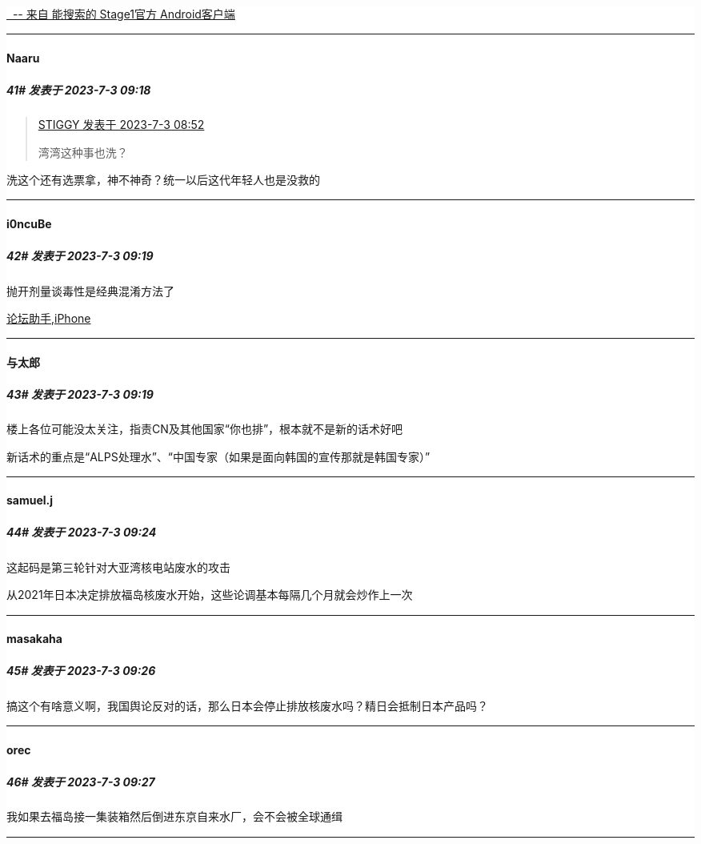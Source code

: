 [  -- 来自 能搜索的 Stage1官方 Android客户端](https://www.coolapk.com/apk/140634)

*****

####  Naaru  
##### 41#       发表于 2023-7-3 09:18

<blockquote><a href="httphttps://bbs.saraba1st.com/2b/forum.php?mod=redirect&amp;goto=findpost&amp;pid=61525695&amp;ptid=2142766" target="_blank">STIGGY 发表于 2023-7-3 08:52</a>

湾湾这种事也洗？</blockquote>
洗这个还有选票拿，神不神奇？统一以后这代年轻人也是没救的

*****

####  i0ncuBe  
##### 42#       发表于 2023-7-3 09:19

抛开剂量谈毒性是经典混淆方法了

[论坛助手,iPhone](https://bbs.saraba1st.com/2b/forum.php?mod=viewthread&amp;tid=2029836)

*****

####  与太郎  
##### 43#       发表于 2023-7-3 09:19

楼上各位可能没太关注，指责CN及其他国家“你也排”，根本就不是新的话术好吧

新话术的重点是“ALPS处理水”、“中国专家（如果是面向韩国的宣传那就是韩国专家）”

*****

####  samuel.j  
##### 44#       发表于 2023-7-3 09:24

这起码是第三轮针对大亚湾核电站废水的攻击

从2021年日本决定排放福岛核废水开始，这些论调基本每隔几个月就会炒作上一次

*****

####  masakaha  
##### 45#       发表于 2023-7-3 09:26

搞这个有啥意义啊，我国舆论反对的话，那么日本会停止排放核废水吗？精日会抵制日本产品吗？

*****

####  orec  
##### 46#       发表于 2023-7-3 09:27

我如果去福岛接一集装箱然后倒进东京自来水厂，会不会被全球通缉

*****
